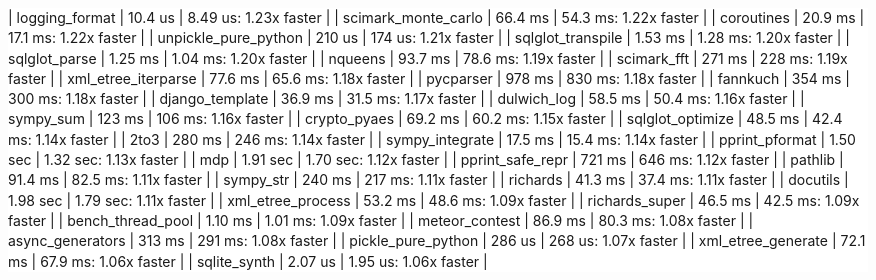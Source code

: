 | logging_format             | 10.4 us                                                         | 8.49 us: 1.23x faster                                                           |
| scimark_monte_carlo        | 66.4 ms                                                         | 54.3 ms: 1.22x faster                                                           |
| coroutines                 | 20.9 ms                                                         | 17.1 ms: 1.22x faster                                                           |
| unpickle_pure_python       | 210 us                                                          | 174 us: 1.21x faster                                                            |
| sqlglot_transpile          | 1.53 ms                                                         | 1.28 ms: 1.20x faster                                                           |
| sqlglot_parse              | 1.25 ms                                                         | 1.04 ms: 1.20x faster                                                           |
| nqueens                    | 93.7 ms                                                         | 78.6 ms: 1.19x faster                                                           |
| scimark_fft                | 271 ms                                                          | 228 ms: 1.19x faster                                                            |
| xml_etree_iterparse        | 77.6 ms                                                         | 65.6 ms: 1.18x faster                                                           |
| pycparser                  | 978 ms                                                          | 830 ms: 1.18x faster                                                            |
| fannkuch                   | 354 ms                                                          | 300 ms: 1.18x faster                                                            |
| django_template            | 36.9 ms                                                         | 31.5 ms: 1.17x faster                                                           |
| dulwich_log                | 58.5 ms                                                         | 50.4 ms: 1.16x faster                                                           |
| sympy_sum                  | 123 ms                                                          | 106 ms: 1.16x faster                                                            |
| crypto_pyaes               | 69.2 ms                                                         | 60.2 ms: 1.15x faster                                                           |
| sqlglot_optimize           | 48.5 ms                                                         | 42.4 ms: 1.14x faster                                                           |
| 2to3                       | 280 ms                                                          | 246 ms: 1.14x faster                                                            |
| sympy_integrate            | 17.5 ms                                                         | 15.4 ms: 1.14x faster                                                           |
| pprint_pformat             | 1.50 sec                                                        | 1.32 sec: 1.13x faster                                                          |
| mdp                        | 1.91 sec                                                        | 1.70 sec: 1.12x faster                                                          |
| pprint_safe_repr           | 721 ms                                                          | 646 ms: 1.12x faster                                                            |
| pathlib                    | 91.4 ms                                                         | 82.5 ms: 1.11x faster                                                           |
| sympy_str                  | 240 ms                                                          | 217 ms: 1.11x faster                                                            |
| richards                   | 41.3 ms                                                         | 37.4 ms: 1.11x faster                                                           |
| docutils                   | 1.98 sec                                                        | 1.79 sec: 1.11x faster                                                          |
| xml_etree_process          | 53.2 ms                                                         | 48.6 ms: 1.09x faster                                                           |
| richards_super             | 46.5 ms                                                         | 42.5 ms: 1.09x faster                                                           |
| bench_thread_pool          | 1.10 ms                                                         | 1.01 ms: 1.09x faster                                                           |
| meteor_contest             | 86.9 ms                                                         | 80.3 ms: 1.08x faster                                                           |
| async_generators           | 313 ms                                                          | 291 ms: 1.08x faster                                                            |
| pickle_pure_python         | 286 us                                                          | 268 us: 1.07x faster                                                            |
| xml_etree_generate         | 72.1 ms                                                         | 67.9 ms: 1.06x faster                                                           |
| sqlite_synth               | 2.07 us                                                         | 1.95 us: 1.06x faster                                                           |